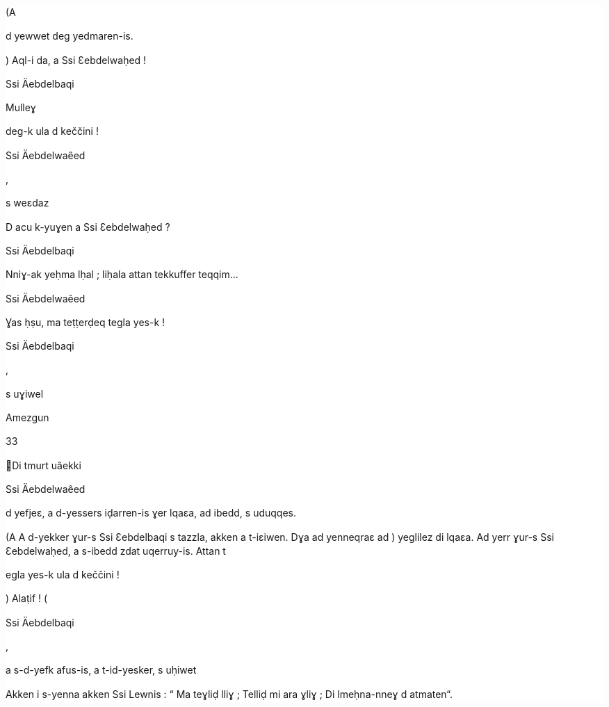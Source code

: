 (A

d yewwet deg yedmaren-is.

) Aql-i da, a Ssi Ɛebdelwaḥed !

Ssi Äebdelbaqi

Mulleɣ

deg-k ula d keččini !

Ssi Äebdelwaêed

,

s weɛdaz

D acu k-yuɣen a Ssi Ɛebdelwaḥed ?

Ssi Äebdelbaqi

Nniɣ-ak yeḥma lḥal ; liḥala attan tekkuffer teqqim...

Ssi Äebdelwaêed

Ɣas ḥṣu, ma teṭṭerḍeq tegla yes-k !

Ssi Äebdelbaqi

,

s uɣiwel

Amezgun

33

Di tmurt uâekki

Ssi Äebdelwaêed

d yefjeɛ, a d-yessers iḍarren-is ɣer lqaɛa, ad ibedd, s uduqqes.

(A
A
d-yekker ɣur-s Ssi Ɛebdelbaqi s tazzla, akken a t-iɛiwen. Dɣa ad yenneqraɛ ad
)
yeglilez di lqaɛa. Ad yerr ɣur-s Ssi Ɛebdelwaḥed, a s-ibedd zdat uqerruy-is.
Attan t

egla yes-k ula d keččini !

) Alaṭif ! (

Ssi Äebdelbaqi

,

a s-d-yefk afus-is, a t-id-yesker, s uḥiwet

Akken i s-yenna akken Ssi Lewnis : “ Ma teɣliḍ lliɣ ; Telliḍ mi ara ɣliɣ ;
Di lmeḥna-nneɣ d atmaten“.
